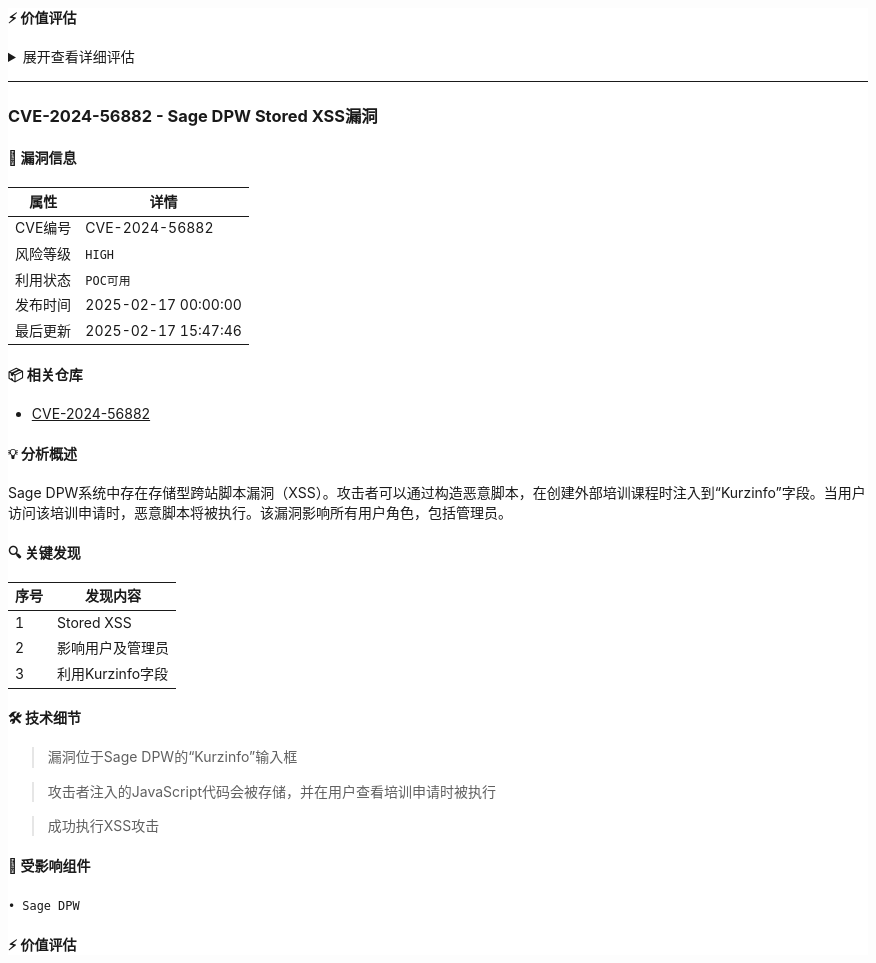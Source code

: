 #### ⚡ 价值评估

<details><summary>展开查看详细评估</summary></details>

---

### CVE-2024-56882 - Sage DPW Stored XSS漏洞

#### 📌 漏洞信息

| 属性 | 详情 |
|------|------|
| CVE编号 | CVE-2024-56882 |
| 风险等级 | `HIGH` |
| 利用状态 | `POC可用` |
| 发布时间 | 2025-02-17 00:00:00 |
| 最后更新 | 2025-02-17 15:47:46 |

#### 📦 相关仓库

- [CVE-2024-56882](https://github.com/trustcves/CVE-2024-56882)

#### 💡 分析概述

Sage DPW系统中存在存储型跨站脚本漏洞（XSS）。攻击者可以通过构造恶意脚本，在创建外部培训课程时注入到“Kurzinfo”字段。当用户访问该培训申请时，恶意脚本将被执行。该漏洞影响所有用户角色，包括管理员。

#### 🔍 关键发现

| 序号 | 发现内容 |
|------|----------|
| 1 | Stored XSS |
| 2 | 影响用户及管理员 |
| 3 | 利用Kurzinfo字段 |

#### 🛠️ 技术细节

> 漏洞位于Sage DPW的“Kurzinfo”输入框

> 攻击者注入的JavaScript代码会被存储，并在用户查看培训申请时被执行

> 成功执行XSS攻击


#### 🎯 受影响组件

```
• Sage DPW
```

#### ⚡ 价值评估
